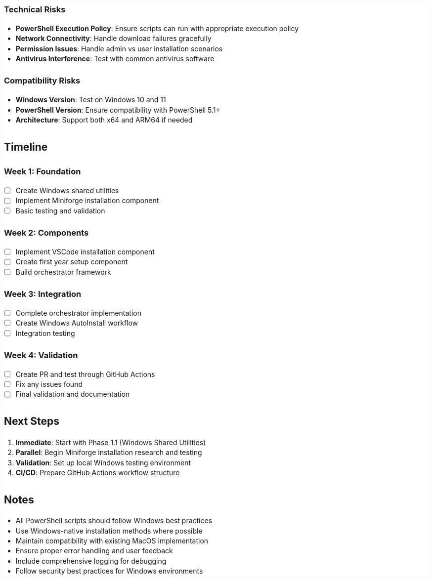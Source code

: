 ### Technical Risks
- **PowerShell Execution Policy**: Ensure scripts can run with appropriate execution policy
- **Network Connectivity**: Handle download failures gracefully
- **Permission Issues**: Handle admin vs user installation scenarios
- **Antivirus Interference**: Test with common antivirus software

### Compatibility Risks
- **Windows Version**: Test on Windows 10 and 11
- **PowerShell Version**: Ensure compatibility with PowerShell 5.1+
- **Architecture**: Support both x64 and ARM64 if needed

## Timeline

### Week 1: Foundation
- [ ] Create Windows shared utilities
- [ ] Implement Miniforge installation component
- [ ] Basic testing and validation

### Week 2: Components
- [ ] Implement VSCode installation component
- [ ] Create first year setup component
- [ ] Build orchestrator framework

### Week 3: Integration
- [ ] Complete orchestrator implementation
- [ ] Create Windows AutoInstall workflow
- [ ] Integration testing

### Week 4: Validation
- [ ] Create PR and test through GitHub Actions
- [ ] Fix any issues found
- [ ] Final validation and documentation

## Next Steps

1. **Immediate**: Start with Phase 1.1 (Windows Shared Utilities)
2. **Parallel**: Begin Miniforge installation research and testing
3. **Validation**: Set up local Windows testing environment
4. **CI/CD**: Prepare GitHub Actions workflow structure

## Notes

- All PowerShell scripts should follow Windows best practices
- Use Windows-native installation methods where possible
- Maintain compatibility with existing MacOS implementation
- Ensure proper error handling and user feedback
- Include comprehensive logging for debugging
- Follow security best practices for Windows environments
